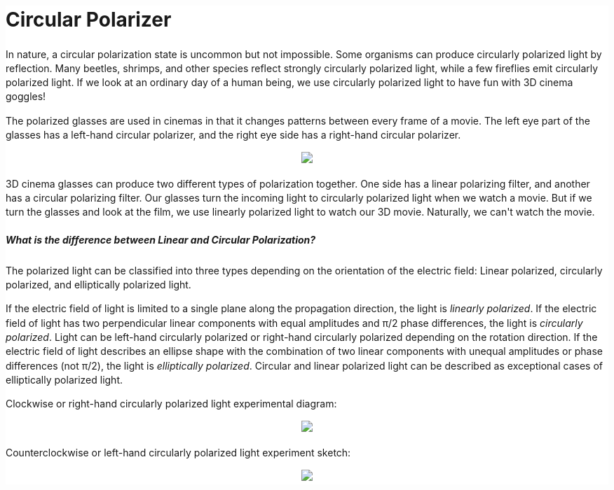 # Circular Polarizer   

In nature, a circular polarization state is uncommon but not impossible. Some organisms can produce circularly polarized light by reflection. Many beetles, shrimps, and other species reflect strongly circularly polarized light, while a few fireflies emit circularly polarized light. If we look at an ordinary day of a human being, we use circularly polarized light to have fun with 3D cinema goggles!

The polarized glasses are used in cinemas in that it changes patterns between every frame of a movie. The left eye part of the glasses has a left-hand circular polarizer, and the right eye side has a right-hand circular polarizer.   

<p align="center">
<img src="./IMAGES/3D cinema goggle.JPG"
width="400">
</p>

3D cinema glasses can produce two different types of polarization together. One side has a linear polarizing filter, and another has a circular polarizing filter. Our glasses turn the incoming light to circularly polarized light when we watch a movie. But if we turn the glasses and look at the film, we use linearly polarized light to watch our 3D movie. Naturally, we can't watch the movie.


##### What is the difference between Linear and Circular Polarization?

The polarized light can be classified into three types depending on the orientation of the electric field: Linear polarized, circularly polarized, and elliptically polarized light.

If the electric field of light is limited to a single plane along the propagation direction, the light is *linearly polarized*.
If the electric field of light has two perpendicular linear components with equal amplitudes and  π/2 phase differences, the light is *circularly polarized*. Light can be left-hand circularly polarized or right-hand circularly polarized depending on the rotation direction.
If the electric field of light describes an ellipse shape with the combination of two linear components with unequal amplitudes or phase differences (not π/2), the light is *elliptically polarized*. Circular and linear polarized light can be described as exceptional cases of elliptically polarized light.


Clockwise or right-hand circularly polarized light experimental diagram:
<p align="center">
<img src="./IMAGES/right_circular_polarizers_diagram.png  "
width="750">
</p>

Counterclockwise or left-hand circularly polarized light experiment sketch:
<p align="center">
<img src="./IMAGES/left_circular_polarizers_diagram.png"
width="750">
</p>

